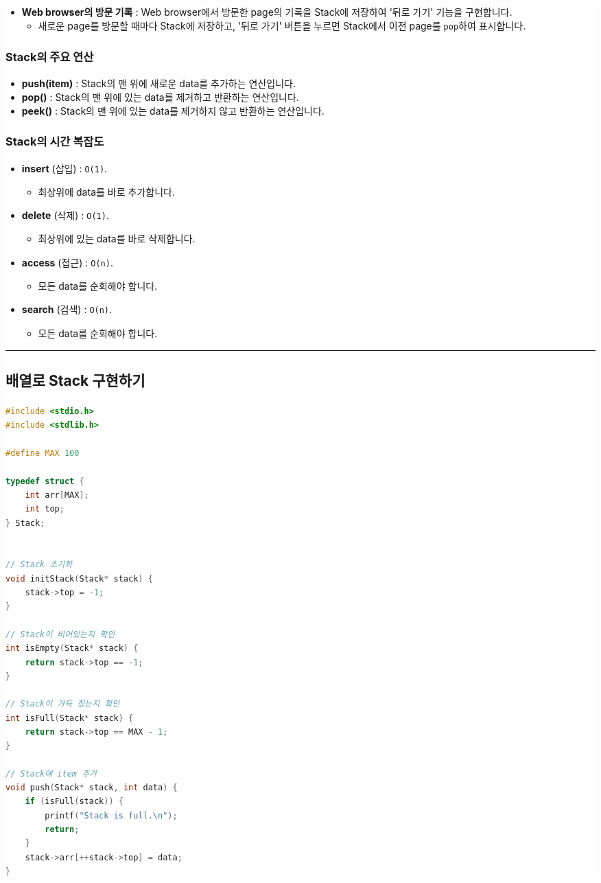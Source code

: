 - **Web browser의 방문 기록** : Web browser에서 방문한 page의 기록을 Stack에 저장하여 '뒤로 가기' 기능을 구현합니다.
    - 새로운 page를 방문할 때마다 Stack에 저장하고, '뒤로 가기' 버튼을 누르면 Stack에서 이전 page를 `pop`하여 표시합니다.


### Stack의 주요 연산

- **push(item)** : Stack의 맨 위에 새로운 data를 추가하는 연산입니다.
- **pop()** : Stack의 맨 위에 있는 data를 제거하고 반환하는 연산입니다.
- **peek()** : Stack의 맨 위에 있는 data를 제거하지 않고 반환하는 연산입니다.


### Stack의 시간 복잡도

- **insert** (삽입) : `O(1)`.
    - 최상위에 data를 바로 추가합니다.

- **delete** (삭제) : `O(1)`.
    - 최상위에 있는 data를 바로 삭제합니다.

- **access** (접근) : `O(n)`.
    - 모든 data를 순회해야 합니다.

- **search** (검색) : `O(n)`.
    - 모든 data를 순회해야 합니다.


---


## 배열로 Stack 구현하기

```c
#include <stdio.h>
#include <stdlib.h>

#define MAX 100

typedef struct {
    int arr[MAX];
    int top;
} Stack;


// Stack 초기화
void initStack(Stack* stack) {
    stack->top = -1;
}

// Stack이 비어있는지 확인
int isEmpty(Stack* stack) {
    return stack->top == -1;
}

// Stack이 가득 찼는지 확인
int isFull(Stack* stack) {
    return stack->top == MAX - 1;
}

// Stack에 item 추가
void push(Stack* stack, int data) {
    if (isFull(stack)) {
        printf("Stack is full.\n");
        return;
    }
    stack->arr[++stack->top] = data;
}

```